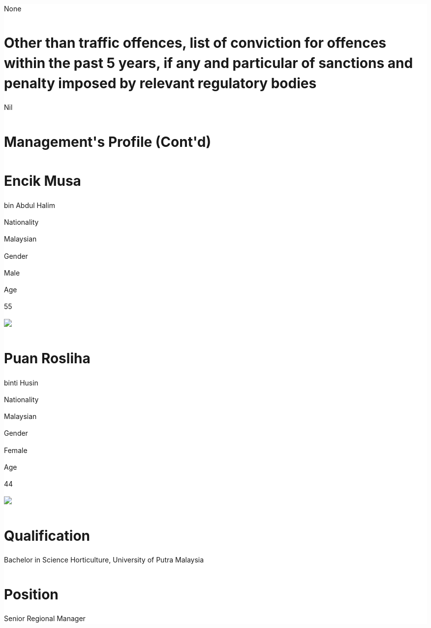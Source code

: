 None

# Other than traffic offences, list of conviction for offences within the past 5 years, if any and particular of sanctions and penalty imposed by relevant regulatory bodies

Nil

# Management's Profile (Cont'd)

# Encik Musa  
bin Abdul Halim

Nationality

Malaysian

Gender

Male

Age

55

![](images/ee6c8c5d1dc7c0f25dae4d7b9157eddd98b5a44690caf6b05e1e86d7a3492c1e.jpg)

# Puan Rosliha  
binti Husin

Nationality

Malaysian

Gender

Female

Age

44

![](images/78bd9f2976c365ac4fe257f2535797feac492429224ce330ce8bd6b046103a7c.jpg)

# Qualification

Bachelor in Science Horticulture, University of Putra Malaysia

# Position

Senior Regional Manager
